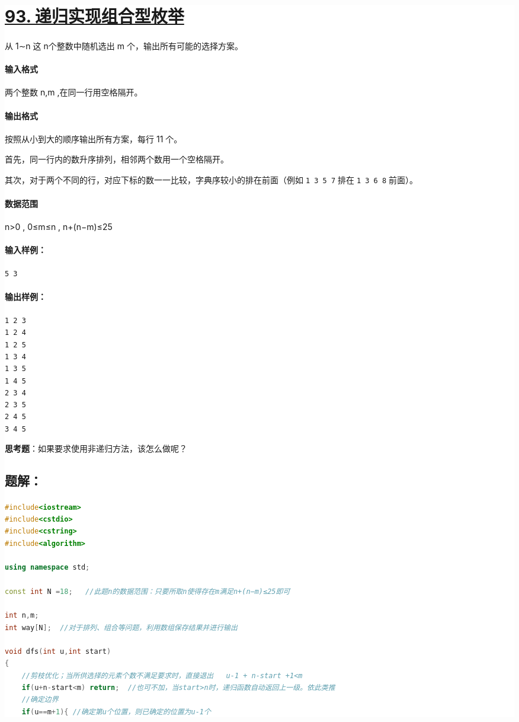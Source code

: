 # [93. 递归实现组合型枚举](https://www.acwing.com/problem/content/description/95/)

从 1∼n 这 n个整数中随机选出 m 个，输出所有可能的选择方案。

#### 输入格式

两个整数 n,m ,在同一行用空格隔开。

#### 输出格式

按照从小到大的顺序输出所有方案，每行 11 个。

首先，同一行内的数升序排列，相邻两个数用一个空格隔开。

其次，对于两个不同的行，对应下标的数一一比较，字典序较小的排在前面（例如 `1 3 5 7` 排在 `1 3 6 8` 前面）。

#### 数据范围

n>0 ,
0≤m≤n ,
n+(n−m)≤25

#### 输入样例：

```
5 3
```

#### 输出样例：

```
1 2 3 
1 2 4 
1 2 5 
1 3 4 
1 3 5 
1 4 5 
2 3 4 
2 3 5 
2 4 5 
3 4 5 
```

**思考题**：如果要求使用非递归方法，该怎么做呢？

## 题解：

```C++
#include<iostream>
#include<cstdio>
#include<cstring>
#include<algorithm>

using namespace std;

const int N =18;   //此题n的数据范围：只要所取n使得存在m满足n+(n−m)≤25即可

int n,m;
int way[N];  //对于排列、组合等问题，利用数组保存结果并进行输出

void dfs(int u,int start)
{
    //剪枝优化；当所供选择的元素个数不满足要求时，直接退出   u-1 + n-start +1<m
    if(u+n-start<m) return;  //也可不加，当start>n时，递归函数自动返回上一级。依此类推
    //确定边界
    if(u==m+1){ //确定第u个位置，则已确定的位置为u-1个
```